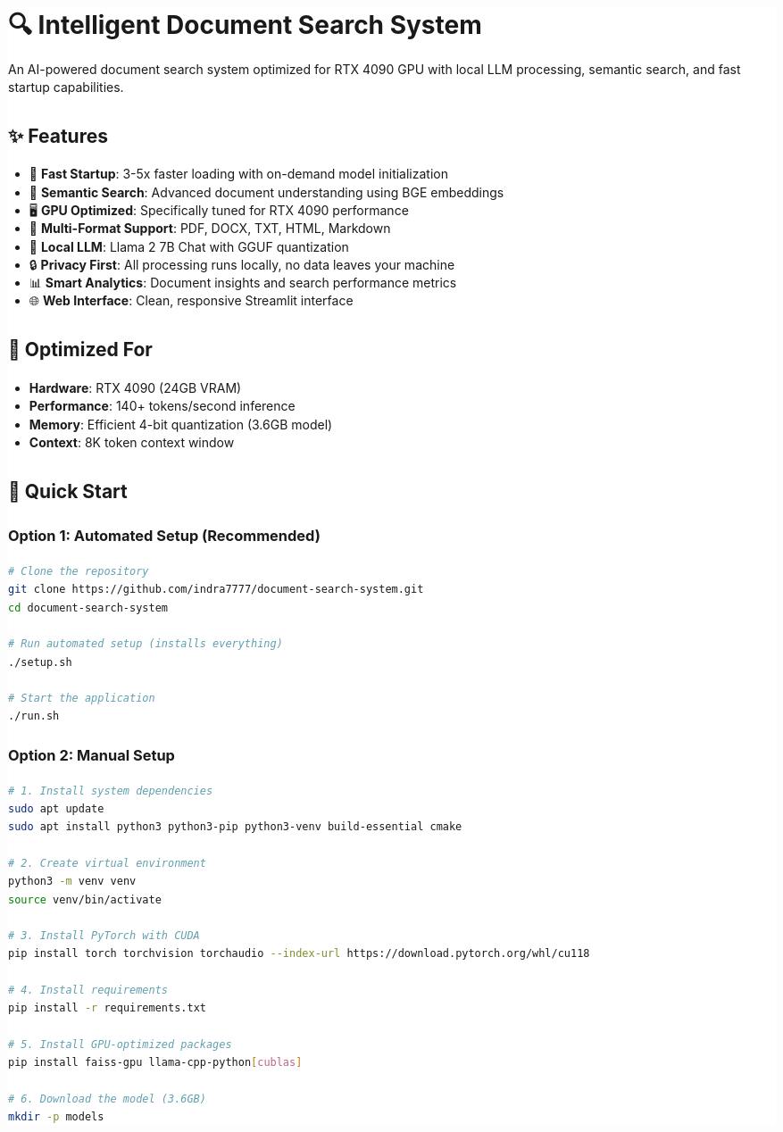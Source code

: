 # 🔍 Intelligent Document Search System

An AI-powered document search system optimized for RTX 4090 GPU with local LLM processing, semantic search, and fast startup capabilities.

## ✨ Features

- 🚀 **Fast Startup**: 3-5x faster loading with on-demand model initialization
- 🎯 **Semantic Search**: Advanced document understanding using BGE embeddings
- 🖥️ **GPU Optimized**: Specifically tuned for RTX 4090 performance
- 📄 **Multi-Format Support**: PDF, DOCX, TXT, HTML, Markdown
- 🤖 **Local LLM**: Llama 2 7B Chat with GGUF quantization
- 🔒 **Privacy First**: All processing runs locally, no data leaves your machine
- 📊 **Smart Analytics**: Document insights and search performance metrics
- 🌐 **Web Interface**: Clean, responsive Streamlit interface

## 🎯 Optimized For

- **Hardware**: RTX 4090 (24GB VRAM)
- **Performance**: 140+ tokens/second inference
- **Memory**: Efficient 4-bit quantization (3.6GB model)
- **Context**: 8K token context window

## 🚀 Quick Start

### Option 1: Automated Setup (Recommended)

```bash
# Clone the repository
git clone https://github.com/indra7777/document-search-system.git
cd document-search-system

# Run automated setup (installs everything)
./setup.sh

# Start the application
./run.sh
```

### Option 2: Manual Setup

```bash
# 1. Install system dependencies
sudo apt update
sudo apt install python3 python3-pip python3-venv build-essential cmake

# 2. Create virtual environment
python3 -m venv venv
source venv/bin/activate

# 3. Install PyTorch with CUDA
pip install torch torchvision torchaudio --index-url https://download.pytorch.org/whl/cu118

# 4. Install requirements
pip install -r requirements.txt

# 5. Install GPU-optimized packages
pip install faiss-gpu llama-cpp-python[cublas]

# 6. Download the model (3.6GB)
mkdir -p models
```